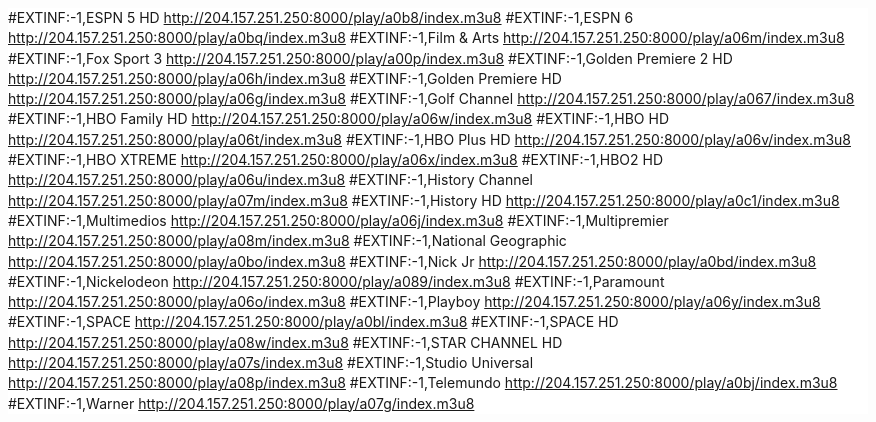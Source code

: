 #EXTINF:-1,ESPN 5 HD
http://204.157.251.250:8000/play/a0b8/index.m3u8
#EXTINF:-1,ESPN 6
http://204.157.251.250:8000/play/a0bq/index.m3u8
#EXTINF:-1,Film & Arts
http://204.157.251.250:8000/play/a06m/index.m3u8
#EXTINF:-1,Fox Sport 3
http://204.157.251.250:8000/play/a00p/index.m3u8
#EXTINF:-1,Golden Premiere 2 HD
http://204.157.251.250:8000/play/a06h/index.m3u8
#EXTINF:-1,Golden Premiere HD
http://204.157.251.250:8000/play/a06g/index.m3u8
#EXTINF:-1,Golf Channel
http://204.157.251.250:8000/play/a067/index.m3u8
#EXTINF:-1,HBO Family HD
http://204.157.251.250:8000/play/a06w/index.m3u8
#EXTINF:-1,HBO HD
http://204.157.251.250:8000/play/a06t/index.m3u8
#EXTINF:-1,HBO Plus HD
http://204.157.251.250:8000/play/a06v/index.m3u8
#EXTINF:-1,HBO XTREME
http://204.157.251.250:8000/play/a06x/index.m3u8
#EXTINF:-1,HBO2 HD
http://204.157.251.250:8000/play/a06u/index.m3u8
#EXTINF:-1,History Channel
http://204.157.251.250:8000/play/a07m/index.m3u8
#EXTINF:-1,History HD
http://204.157.251.250:8000/play/a0c1/index.m3u8
#EXTINF:-1,Multimedios
http://204.157.251.250:8000/play/a06j/index.m3u8
#EXTINF:-1,Multipremier
http://204.157.251.250:8000/play/a08m/index.m3u8
#EXTINF:-1,National Geographic
http://204.157.251.250:8000/play/a0bo/index.m3u8
#EXTINF:-1,Nick Jr
http://204.157.251.250:8000/play/a0bd/index.m3u8
#EXTINF:-1,Nickelodeon
http://204.157.251.250:8000/play/a089/index.m3u8
#EXTINF:-1,Paramount
http://204.157.251.250:8000/play/a06o/index.m3u8
#EXTINF:-1,Playboy
http://204.157.251.250:8000/play/a06y/index.m3u8
#EXTINF:-1,SPACE
http://204.157.251.250:8000/play/a0bl/index.m3u8
#EXTINF:-1,SPACE HD
http://204.157.251.250:8000/play/a08w/index.m3u8
#EXTINF:-1,STAR CHANNEL HD
http://204.157.251.250:8000/play/a07s/index.m3u8
#EXTINF:-1,Studio Universal
http://204.157.251.250:8000/play/a08p/index.m3u8
#EXTINF:-1,Telemundo
http://204.157.251.250:8000/play/a0bj/index.m3u8
#EXTINF:-1,Warner
http://204.157.251.250:8000/play/a07g/index.m3u8
